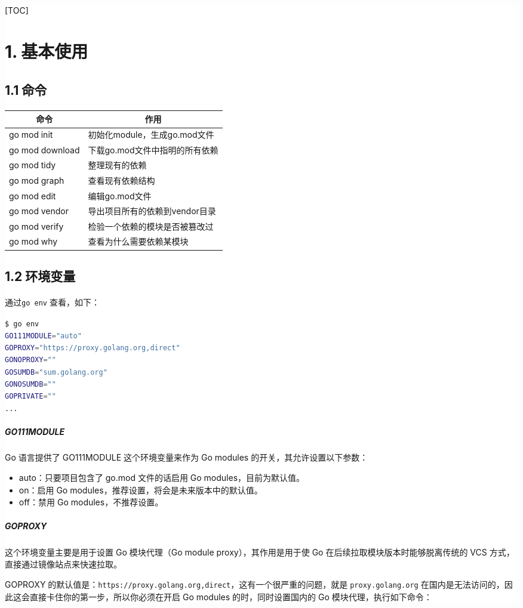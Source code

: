 [TOC]



# 1. 基本使用

## 1.1 命令

| 命令            | 作用                           |
| --------------- | ------------------------------ |
| go mod init     | 初始化module，生成go.mod文件   |
| go mod download | 下载go.mod文件中指明的所有依赖 |
| go mod tidy     | 整理现有的依赖                 |
| go mod graph    | 查看现有依赖结构               |
| go mod edit     | 编辑go.mod文件                 |
| go mod vendor   | 导出项目所有的依赖到vendor目录 |
| go mod verify   | 检验一个依赖的模块是否被篡改过 |
| go mod why      | 查看为什么需要依赖某模块       |

## 1.2 环境变量

通过`go env` 查看，如下：

```sh
$ go env
GO111MODULE="auto"
GOPROXY="https://proxy.golang.org,direct"
GONOPROXY=""
GOSUMDB="sum.golang.org"
GONOSUMDB=""
GOPRIVATE=""
...
```

##### GO111MODULE

Go 语言提供了 GO111MODULE 这个环境变量来作为 Go modules 的开关，其允许设置以下参数：

- auto：只要项目包含了 go.mod 文件的话启用 Go modules，目前为默认值。
- on：启用 Go modules，推荐设置，将会是未来版本中的默认值。
- off：禁用 Go modules，不推荐设置。

##### GOPROXY

这个环境变量主要是用于设置 Go 模块代理（Go module proxy），其作用是用于使 Go 在后续拉取模块版本时能够脱离传统的 VCS 方式，直接通过镜像站点来快速拉取。

GOPROXY 的默认值是：`https://proxy.golang.org,direct`，这有一个很严重的问题，就是 `proxy.golang.org` 在国内是无法访问的，因此这会直接卡住你的第一步，所以你必须在开启 Go modules 的时，同时设置国内的 Go 模块代理，执行如下命令：
